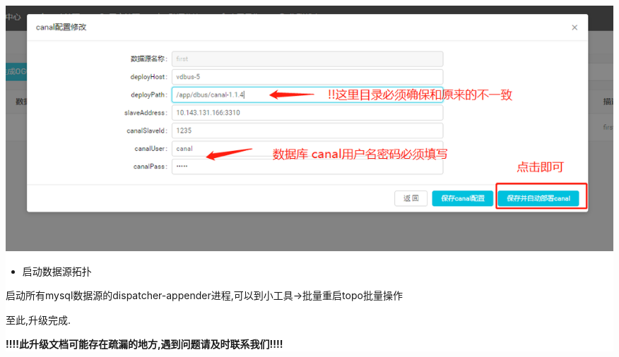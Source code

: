

![](img\sinker\canal-update2.png)

- 启动数据源拓扑

启动所有mysql数据源的dispatcher-appender进程,可以到小工具->批量重启topo批量操作

至此,升级完成.

**!!!!此升级文档可能存在疏漏的地方,遇到问题请及时联系我们!!!!**



